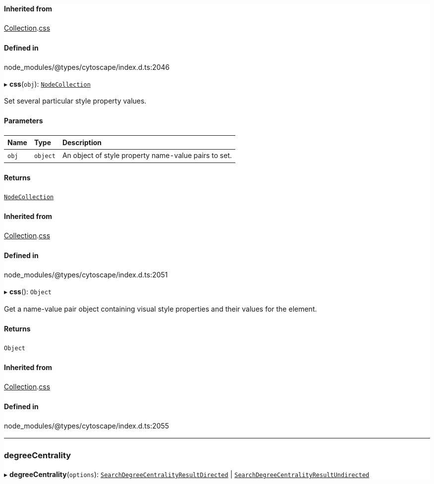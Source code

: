 #### Inherited from

[Collection](components_ClusterNodeContainer._internal_.Collection.md).[css](components_ClusterNodeContainer._internal_.Collection.md#css)

#### Defined in

node_modules/@types/cytoscape/index.d.ts:2046

▸ **css**(`obj`): [`NodeCollection`](components_ClusterNodeContainer._internal_.NodeCollection.md)

Set several particular style property values.

#### Parameters

| Name | Type | Description |
| :------ | :------ | :------ |
| `obj` | `object` | An object of style property name-value pairs to set. |

#### Returns

[`NodeCollection`](components_ClusterNodeContainer._internal_.NodeCollection.md)

#### Inherited from

[Collection](components_ClusterNodeContainer._internal_.Collection.md).[css](components_ClusterNodeContainer._internal_.Collection.md#css)

#### Defined in

node_modules/@types/cytoscape/index.d.ts:2051

▸ **css**(): `Object`

Get a name-value pair object containing visual style properties and their values for the element.

#### Returns

`Object`

#### Inherited from

[Collection](components_ClusterNodeContainer._internal_.Collection.md).[css](components_ClusterNodeContainer._internal_.Collection.md#css)

#### Defined in

node_modules/@types/cytoscape/index.d.ts:2055

___

### degreeCentrality

▸ **degreeCentrality**(`options`): [`SearchDegreeCentralityResultDirected`](components_ClusterNodeContainer._internal_.SearchDegreeCentralityResultDirected.md) \| [`SearchDegreeCentralityResultUndirected`](components_ClusterNodeContainer._internal_.SearchDegreeCentralityResultUndirected.md)
